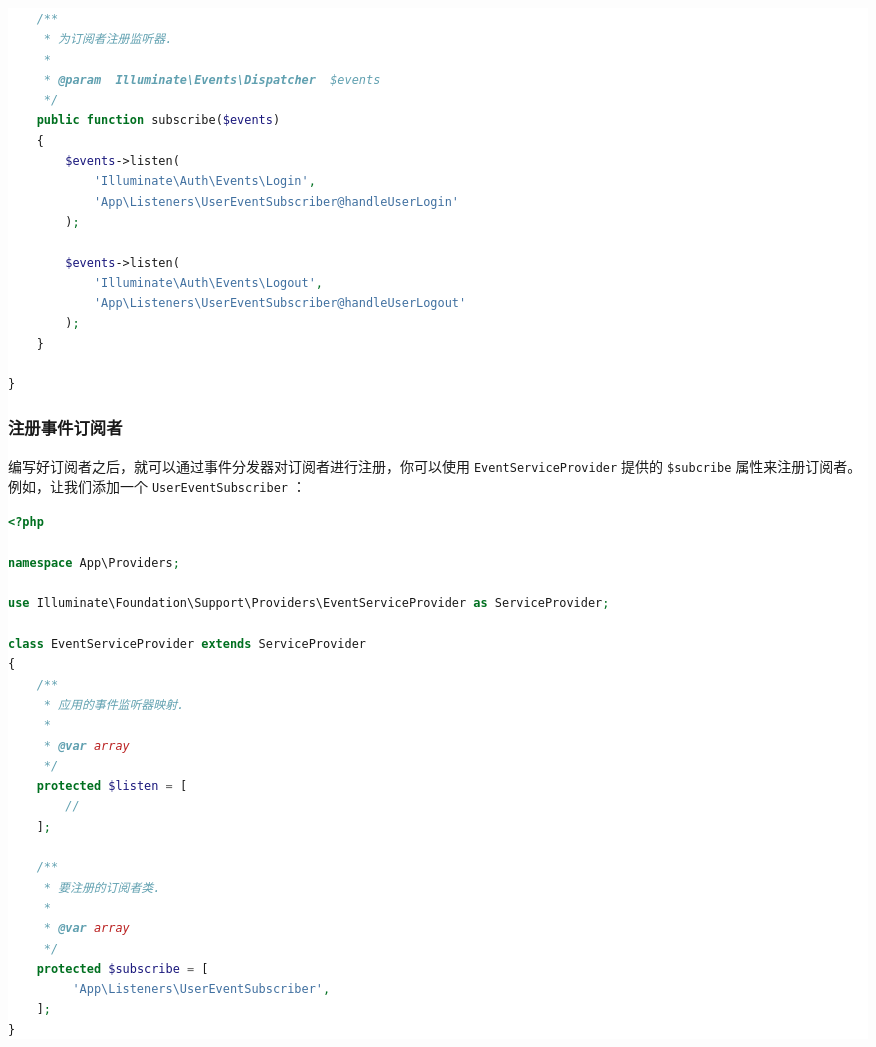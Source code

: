 ```php
    /**
     * 为订阅者注册监听器.
     *
     * @param  Illuminate\Events\Dispatcher  $events
     */
    public function subscribe($events)
    {
        $events->listen(
            'Illuminate\Auth\Events\Login',
            'App\Listeners\UserEventSubscriber@handleUserLogin'
        );

        $events->listen(
            'Illuminate\Auth\Events\Logout',
            'App\Listeners\UserEventSubscriber@handleUserLogout'
        );
    }

}
```

### 注册事件订阅者

编写好订阅者之后，就可以通过事件分发器对订阅者进行注册，你可以使用 `EventServiceProvider` 提供的 `$subcribe` 属性来注册订阅者。例如，让我们添加一个 `UserEventSubscriber` ： 

```php
<?php

namespace App\Providers;

use Illuminate\Foundation\Support\Providers\EventServiceProvider as ServiceProvider;

class EventServiceProvider extends ServiceProvider
{
    /**
     * 应用的事件监听器映射.
     *
     * @var array
     */
    protected $listen = [
        //
    ];

    /**
     * 要注册的订阅者类.
     *
     * @var array
     */
    protected $subscribe = [
         'App\Listeners\UserEventSubscriber',
    ];
}
```


